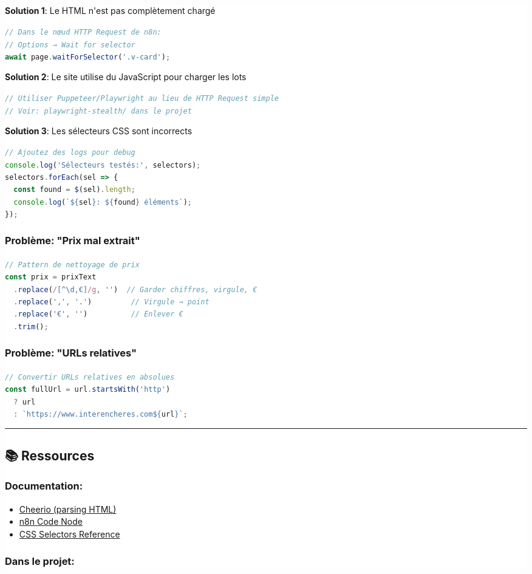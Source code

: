 **Solution 1**: Le HTML n'est pas complètement chargé
```javascript
// Dans le nœud HTTP Request de n8n:
// Options → Wait for selector
await page.waitForSelector('.v-card');
```

**Solution 2**: Le site utilise du JavaScript pour charger les lots
```javascript
// Utiliser Puppeteer/Playwright au lieu de HTTP Request simple
// Voir: playwright-stealth/ dans le projet
```

**Solution 3**: Les sélecteurs CSS sont incorrects
```javascript
// Ajoutez des logs pour debug
console.log('Sélecteurs testés:', selectors);
selectors.forEach(sel => {
  const found = $(sel).length;
  console.log(`${sel}: ${found} éléments`);
});
```

### Problème: "Prix mal extrait"

```javascript
// Pattern de nettoyage de prix
const prix = prixText
  .replace(/[^\d,€]/g, '')  // Garder chiffres, virgule, €
  .replace(',', '.')         // Virgule → point
  .replace('€', '')          // Enlever €
  .trim();
```

### Problème: "URLs relatives"

```javascript
// Convertir URLs relatives en absolues
const fullUrl = url.startsWith('http')
  ? url
  : `https://www.interencheres.com${url}`;
```

---

## 📚 Ressources

### Documentation:

- [Cheerio (parsing HTML)](https://cheerio.js.org/)
- [n8n Code Node](https://docs.n8n.io/code-examples/javascript-functions/)
- [CSS Selectors Reference](https://developer.mozilla.org/en-US/docs/Web/CSS/CSS_Selectors)

### Dans le projet:
